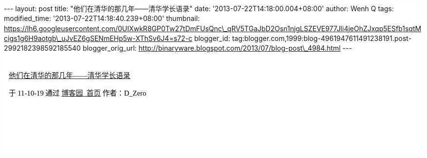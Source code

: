 --- layout: post title: "他们在清华的那几年――清华学长语录" date:
'2013-07-22T14:18:00.004+08:00' author: Wenh Q tags: modified\_time:
'2013-07-22T14:18:40.239+08:00' thumbnail:
https://lh6.googleusercontent.com/0UIXwkR8GP0Tw27tDmFUsQnc\_qRV5TGaJbD2Osn1njgLSZEVE977Jli4jeOhZJxqp5ESfb1sqtMcigs1g6H9aotgb\_uJvEZ6gSENmEHp5w-XThSv6J4=s72-c
blogger\_id:
tag:blogger.com,1999:blog-4961947611491238191.post-2992182398592185540
blogger\_orig\_url:
http://binaryware.blogspot.com/2013/07/blog-post\_4984.html ---
<div
style="color: black; direction: ltr; font-family: &quot;Arial&quot;; font-size: 11pt; margin-bottom: 0; margin-left: 7.5pt; margin-right: 7.5pt; margin-top: 0; padding: 0;">

<span
style="color: #0000ee; font-family: &quot;Verdana&quot;; text-decoration: underline;">[\
他们在清华的那几年——清华学长语录](http://www.cnblogs.com/dizzy/archive/2011/10/20/2218791.html)</span>

</div>

<div
style="color: black; direction: ltr; font-family: &quot;Arial&quot;; font-size: 11pt; margin-bottom: 0; margin-left: 7.5pt; margin-right: 7.5pt; margin-top: 0; padding-bottom: 8pt; padding-left: 0; padding-right: 0; padding-top: 0;">

<span style="font-family: &quot;Verdana&quot;;">于 11-10-19 通过
</span><span
style="color: #0000ee; font-family: &quot;Verdana&quot;; text-decoration: underline;">[博客园\_首页](http://www.cnblogs.com/)</span><span
style="font-family: &quot;Verdana&quot;;"> 作者：D\_Zero</span>

</div>

<div
style="color: black; direction: ltr; font-family: &quot;Arial&quot;; font-size: 11pt; height: 11pt; margin-bottom: 0; margin-left: 7.5pt; margin-right: 7.5pt; margin-top: 0; padding: 0;">

<span style="font-family: &quot;Verdana&quot;;"></span>

</div>

<div
style="color: black; direction: ltr; font-family: &quot;Arial&quot;; font-size: 11pt; height: 11pt; margin-bottom: 0; margin-left: 7.5pt; margin-right: 7.5pt; margin-top: 0; padding: 0;">

<span style="font-family: &quot;Verdana&quot;;"></span>

</div>

<div
style="color: black; direction: ltr; font-family: &quot;Arial&quot;; font-size: 11pt; height: 11pt; margin-bottom: 0; margin-left: 7.5pt; margin-right: 7.5pt; margin-top: 0; padding: 0;">

<span style="font-family: &quot;Verdana&quot;;"></span>

</div>

<div
style="color: black; direction: ltr; font-family: &quot;Arial&quot;; font-size: 11pt; margin-bottom: 0; margin-left: 7.5pt; margin-right: 7.5pt; margin-top: 0; padding: 0;">
